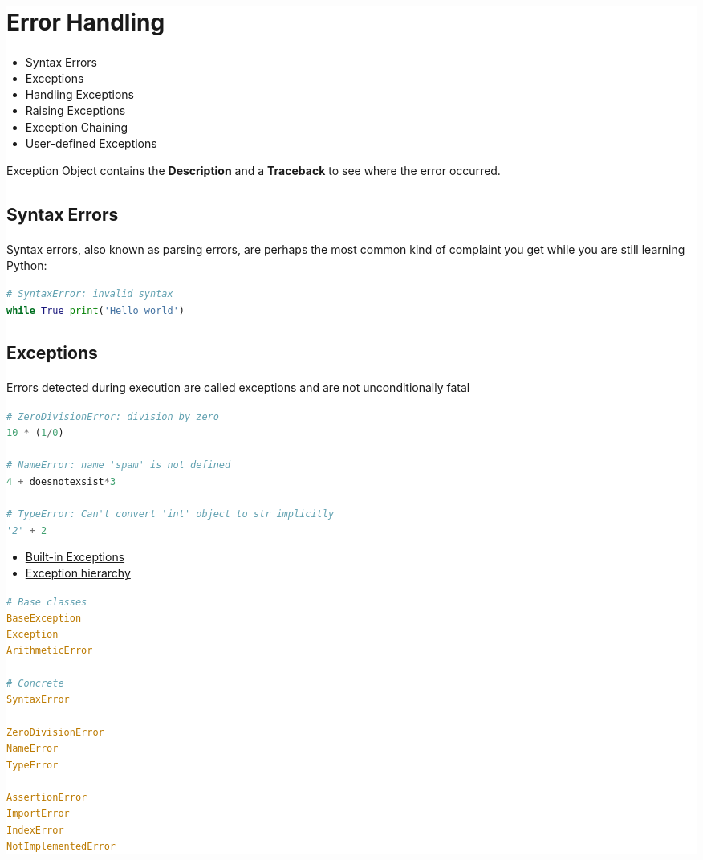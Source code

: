 # Error Handling

- Syntax Errors
- Exceptions
- Handling Exceptions
- Raising Exceptions
- Exception Chaining
- User-defined Exceptions

Exception Object contains the **Description** and a **Traceback** to see where the error occurred.

## Syntax Errors

Syntax errors, also known as parsing errors, are perhaps the most common kind of complaint you get while you are still learning Python:

```python
# SyntaxError: invalid syntax
while True print('Hello world')
```

## Exceptions

Errors detected during execution are called exceptions and are not unconditionally fatal

```python
# ZeroDivisionError: division by zero
10 * (1/0)

# NameError: name 'spam' is not defined
4 + doesnotexsist*3

# TypeError: Can't convert 'int' object to str implicitly
'2' + 2
```

- [Built-in Exceptions](https://docs.python.org/3/library/exceptions.html#bltin-exceptions)
- [Exception hierarchy](https://docs.python.org/3/library/exceptions.html#exception-hierarchy)

```python
# Base classes
BaseException
Exception
ArithmeticError

# Concrete
SyntaxError

ZeroDivisionError
NameError
TypeError

AssertionError
ImportError
IndexError
NotImplementedError
```
